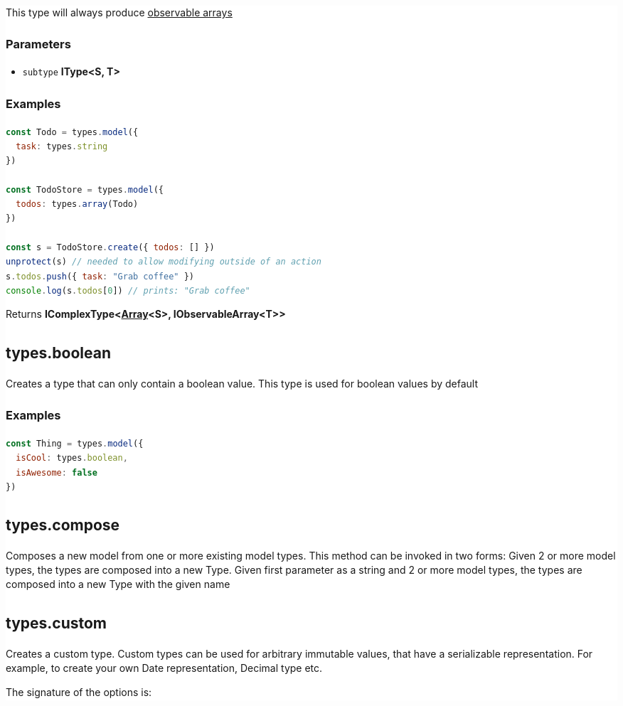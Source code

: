 This type will always produce [observable arrays][222]

### Parameters

-   `subtype` **IType&lt;S, T>** 

### Examples

```javascript
const Todo = types.model({
  task: types.string
})

const TodoStore = types.model({
  todos: types.array(Todo)
})

const s = TodoStore.create({ todos: [] })
unprotect(s) // needed to allow modifying outside of an action
s.todos.push({ task: "Grab coffee" })
console.log(s.todos[0]) // prints: "Grab coffee"
```

Returns **IComplexType&lt;[Array][210]&lt;S>, IObservableArray&lt;T>>** 

## types.boolean

Creates a type that can only contain a boolean value.
This type is used for boolean values by default

### Examples

```javascript
const Thing = types.model({
  isCool: types.boolean,
  isAwesome: false
})
```

## types.compose

Composes a new model from one or more existing model types.
This method can be invoked in two forms:
Given 2 or more model types, the types are composed into a new Type.
Given first parameter as a string and 2 or more model types,
the types are composed into a new Type with the given name

## types.custom

Creates a custom type. Custom types can be used for arbitrary immutable values, that have a serializable representation. For example, to create your own Date representation, Decimal type etc.

The signature of the options is:


[1]: #adddisposer
[2]: #parameters
[3]: #examples
[4]: #addmiddleware
[5]: #parameters-1
[6]: #applyaction
[7]: #parameters-2
[8]: #applypatch
[9]: #parameters-3
[10]: #applysnapshot
[11]: #parameters-4
[12]: #basereferencetype
[13]: #basereferencetype-1
[14]: #cast
[15]: #parameters-5
[16]: #examples-1
[17]: #clone
[18]: #parameters-6
[19]: #complextype
[20]: #complextype-1
[21]: #complextype-2
[22]: #complextype-3
[23]: #complextype-4
[24]: #createactiontrackingmiddleware
[25]: #parameters-7
[26]: #decorate
[27]: #parameters-8
[28]: #examples-2
[29]: #destroy
[30]: #parameters-9
[31]: #detach
[32]: #parameters-10
[33]: #escapejsonpath
[34]: #parameters-11
[35]: #flow
[36]: #parameters-12
[37]: #getchildtype
[38]: #parameters-13
[39]: #examples-3
[40]: #getenv
[41]: #parameters-14
[42]: #getidentifier
[43]: #parameters-15
[44]: #getmembers
[45]: #parameters-16
[46]: #getparent
[47]: #parameters-17
[48]: #getparentoftype
[49]: #parameters-18
[50]: #getpath
[51]: #parameters-19
[52]: #getpathparts
[53]: #parameters-20
[54]: #getpropertymembers
[55]: #parameters-21
[56]: #getrelativepath
[57]: #parameters-22
[58]: #getroot
[59]: #parameters-23
[60]: #getsnapshot
[61]: #parameters-24
[62]: #gettype
[63]: #parameters-25
[64]: #hasparent
[65]: #parameters-26
[66]: #hasparentoftype
[67]: #parameters-27
[68]: #identifiercache
[69]: #identifiertype
[70]: #isalive
[71]: #parameters-28
[72]: #isarraytype
[73]: #parameters-29
[74]: #isfrozentype
[75]: #parameters-30
[76]: #isidentifiertype
[77]: #parameters-31
[78]: #islatetype
[79]: #parameters-32
[80]: #isliteraltype
[81]: #parameters-33
[82]: #ismaptype
[83]: #parameters-34
[84]: #ismodeltype
[85]: #parameters-35
[86]: #isoptionaltype
[87]: #parameters-36
[88]: #isprimitivetype
[89]: #parameters-37
[90]: #isprotected
[91]: #parameters-38
[92]: #isreferencetype
[93]: #parameters-39
[94]: #isrefinementtype
[95]: #parameters-40
[96]: #isroot
[97]: #parameters-41
[98]: #isstatetreenode
[99]: #parameters-42
[100]: #istype
[101]: #parameters-43
[102]: #isuniontype
[103]: #parameters-44
[104]: #joinjsonpath
[105]: #parameters-45
[106]: #objectnode
[107]: #observablemap
[108]: #onaction
[109]: #parameters-46
[110]: #examples-4
[111]: #onpatch
[112]: #parameters-47
[113]: #onsnapshot
[114]: #parameters-48
[115]: #process
[116]: #parameters-49
[117]: #protect
[118]: #parameters-50
[119]: #recordactions
[120]: #parameters-51
[121]: #examples-5
[122]: #recordpatches
[123]: #parameters-52
[124]: #examples-6
[125]: #resolveidentifier
[126]: #parameters-53
[127]: #resolvepath
[128]: #parameters-54
[129]: #scalarnode
[130]: #setlivelynesschecking
[131]: #parameters-55
[132]: #splitjsonpath
[133]: #parameters-56
[134]: #storedreference
[135]: #tryresolve
[136]: #parameters-57
[137]: #type
[138]: #type-1
[139]: #type-2
[140]: #type-3
[141]: #type-4
[142]: #type-5
[143]: #type-6
[144]: #type-7
[145]: #type-8
[146]: #type-9
[147]: #typecheck
[148]: #parameters-58
[149]: #typesarray
[150]: #parameters-59
[151]: #examples-7
[152]: #typesboolean
[153]: #examples-8
[154]: #typescompose
[155]: #typescustom
[156]: #parameters-60
[157]: #examples-9
[158]: #typesdate
[159]: #examples-10
[160]: #typesenumeration
[161]: #parameters-61
[162]: #examples-11
[163]: #typesfrozen
[164]: #parameters-62
[165]: #examples-12
[166]: #typesidentifier
[167]: #examples-13
[168]: #typesidentifiernumber
[169]: #examples-14
[170]: #typesinteger
[171]: #examples-15
[172]: #typeslate
[173]: #parameters-63
[174]: #examples-16
[175]: #typesliteral
[176]: #parameters-64
[177]: #examples-17
[178]: #typesmap
[179]: #parameters-65
[180]: #examples-18
[181]: #typesmaybe
[182]: #parameters-66
[183]: #typesmaybenull
[184]: #parameters-67
[185]: #typesmodel
[186]: #typesnull
[187]: #typesnumber
[188]: #examples-19
[189]: #typesoptional
[190]: #parameters-68
[191]: #examples-20
[192]: #typesreference
[193]: #parameters-69
[194]: #typesrefinement
[195]: #parameters-70
[196]: #typesstring
[197]: #examples-21
[198]: #typesundefined
[199]: #typesunion
[200]: #parameters-71
[201]: #unescapejsonpath
[202]: #parameters-72
[203]: #unprotect
[204]: #parameters-73
[205]: #examples-22
[206]: #walk
[207]: #parameters-74
[208]: docs/middleware.md
[209]: https://developer.mozilla.org/docs/Web/JavaScript/Reference/Global_Objects/Object
[210]: https://developer.mozilla.org/docs/Web/JavaScript/Reference/Global_Objects/Array
[211]: https://github.com/mobxjs/mobx-state-tree#patches
[212]: https://developer.mozilla.org/docs/Web/JavaScript/Reference/Global_Objects/Boolean
[213]: http://tools.ietf.org/html/rfc6901
[214]: https://github.com/mobxjs/mobx-state-tree/blob/master/docs/async-actions.md
[215]: https://developer.mozilla.org/docs/Web/JavaScript/Reference/Global_Objects/Promise
[216]: https://developer.mozilla.org/docs/Web/JavaScript/Reference/Global_Objects/String
[217]: https://github.com/mobxjs/mobx-state-tree#dependency-injection
[218]: https://developer.mozilla.org/docs/Web/JavaScript/Reference/Global_Objects/Number
[219]: https://github.com/mobxjs/mobx-state-tree#actions
[220]: https://github.com/mobxjs/mobx-state-tree#snapshots
[221]: https://github.com/mobxjs/mobx-state-tree/issues/399
[222]: https://mobx.js.org/refguide/array.html
[223]: #type
[224]: https://mobx.js.org/refguide/map.html
[225]: https://developer.mozilla.org/docs/Web/JavaScript/Reference/Global_Objects/undefined
[226]: https://github.com/mobxjs/mobx-state-tree#creating-models
[227]: https://github.com/mobxjs/mobx-state-tree/blob/master/docs/getting-started.md#getting-started-1
[228]: https://github.com/mobxjs/mobx-state-tree#references-and-identifiers